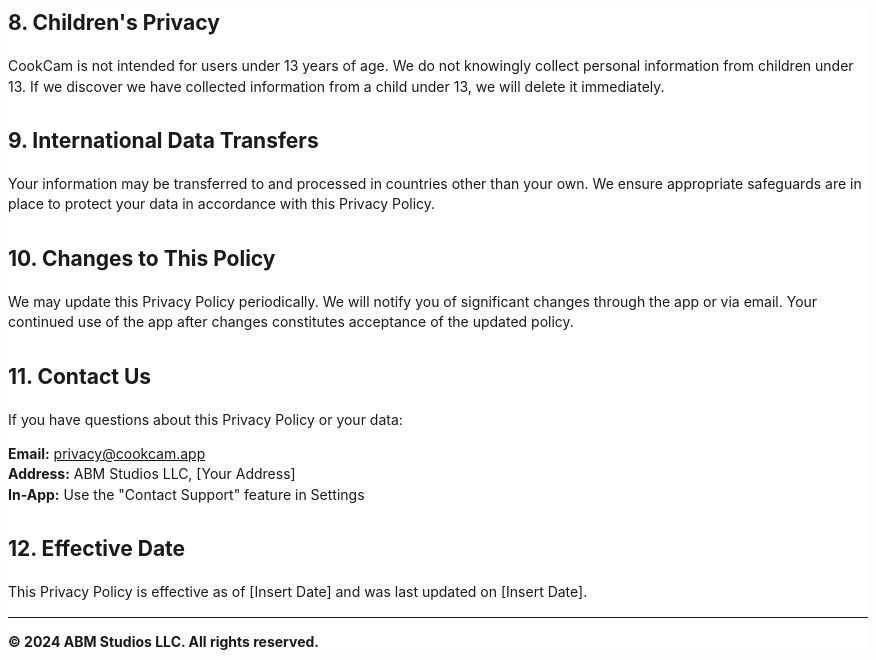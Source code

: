## 8. Children's Privacy

CookCam is not intended for users under 13 years of age. We do not knowingly collect personal information from children under 13. If we discover we have collected information from a child under 13, we will delete it immediately.

## 9. International Data Transfers

Your information may be transferred to and processed in countries other than your own. We ensure appropriate safeguards are in place to protect your data in accordance with this Privacy Policy.

## 10. Changes to This Policy

We may update this Privacy Policy periodically. We will notify you of significant changes through the app or via email. Your continued use of the app after changes constitutes acceptance of the updated policy.

## 11. Contact Us

If you have questions about this Privacy Policy or your data:

**Email:** privacy@cookcam.app  
**Address:** ABM Studios LLC, [Your Address]  
**In-App:** Use the "Contact Support" feature in Settings

## 12. Effective Date

This Privacy Policy is effective as of [Insert Date] and was last updated on [Insert Date].

---

**© 2024 ABM Studios LLC. All rights reserved.** 